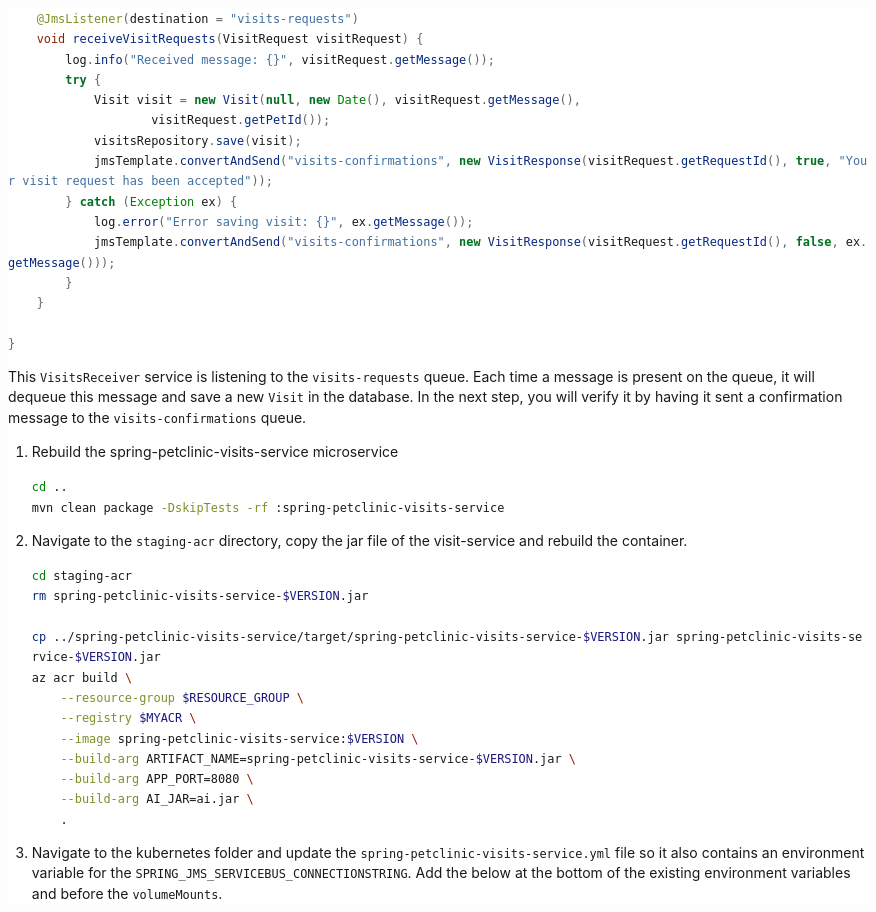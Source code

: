    ```java
       @JmsListener(destination = "visits-requests")
       void receiveVisitRequests(VisitRequest visitRequest) {
           log.info("Received message: {}", visitRequest.getMessage());
           try {
               Visit visit = new Visit(null, new Date(), visitRequest.getMessage(),
                       visitRequest.getPetId());
               visitsRepository.save(visit);
               jmsTemplate.convertAndSend("visits-confirmations", new VisitResponse(visitRequest.getRequestId(), true, "Your visit request has been accepted"));
           } catch (Exception ex) {
               log.error("Error saving visit: {}", ex.getMessage());
               jmsTemplate.convertAndSend("visits-confirmations", new VisitResponse(visitRequest.getRequestId(), false, ex.getMessage()));
           }
       }
   
   }
   ```

   This `VisitsReceiver` service is listening to the `visits-requests` queue. Each time a message is present on the queue, it will dequeue this message and save a new `Visit` in the database. In the next step, you will verify it by having it sent a confirmation message to the `visits-confirmations` queue.  

1. Rebuild the spring-petclinic-visits-service microservice

   ```bash
   cd ..
   mvn clean package -DskipTests -rf :spring-petclinic-visits-service
   ```

1. Navigate to the `staging-acr` directory, copy the jar file of the visit-service and rebuild the container.

   ```bash
   cd staging-acr
   rm spring-petclinic-visits-service-$VERSION.jar
   
   cp ../spring-petclinic-visits-service/target/spring-petclinic-visits-service-$VERSION.jar spring-petclinic-visits-service-$VERSION.jar
   az acr build \
       --resource-group $RESOURCE_GROUP \
       --registry $MYACR \
       --image spring-petclinic-visits-service:$VERSION \
       --build-arg ARTIFACT_NAME=spring-petclinic-visits-service-$VERSION.jar \
       --build-arg APP_PORT=8080 \
       --build-arg AI_JAR=ai.jar \
       .
   ```

1. Navigate to the kubernetes folder and update the `spring-petclinic-visits-service.yml` file so it also contains an environment variable for the `SPRING_JMS_SERVICEBUS_CONNECTIONSTRING`. Add the below at the bottom of the existing environment variables and before the `volumeMounts`.
